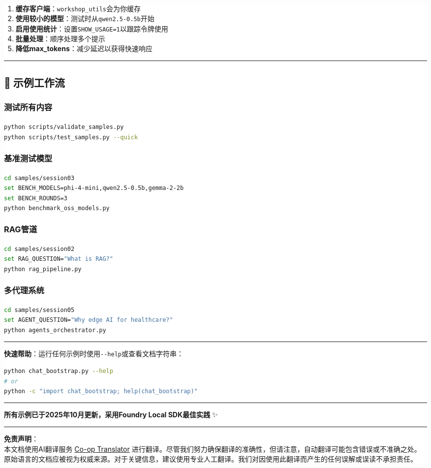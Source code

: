 1. **缓存客户端**：`workshop_utils`会为你缓存
2. **使用较小的模型**：测试时从`qwen2.5-0.5b`开始
3. **启用使用统计**：设置`SHOW_USAGE=1`以跟踪令牌使用
4. **批量处理**：顺序处理多个提示
5. **降低max_tokens**：减少延迟以获得快速响应

---

## 🎯 示例工作流

### 测试所有内容
```bash
python scripts/validate_samples.py
python scripts/test_samples.py --quick
```

### 基准测试模型
```bash
cd samples/session03
set BENCH_MODELS=phi-4-mini,qwen2.5-0.5b,gemma-2-2b
set BENCH_ROUNDS=3
python benchmark_oss_models.py
```

### RAG管道
```bash
cd samples/session02
set RAG_QUESTION="What is RAG?"
python rag_pipeline.py
```

### 多代理系统
```bash
cd samples/session05
set AGENT_QUESTION="Why edge AI for healthcare?"
python agents_orchestrator.py
```

---

**快速帮助**：运行任何示例时使用`--help`或查看文档字符串：
```bash
python chat_bootstrap.py --help
# or
python -c "import chat_bootstrap; help(chat_bootstrap)"
```

---

**所有示例已于2025年10月更新，采用Foundry Local SDK最佳实践** ✨

---

**免责声明**：  
本文档使用AI翻译服务 [Co-op Translator](https://github.com/Azure/co-op-translator) 进行翻译。尽管我们努力确保翻译的准确性，但请注意，自动翻译可能包含错误或不准确之处。原始语言的文档应被视为权威来源。对于关键信息，建议使用专业人工翻译。我们对因使用此翻译而产生的任何误解或误读不承担责任。